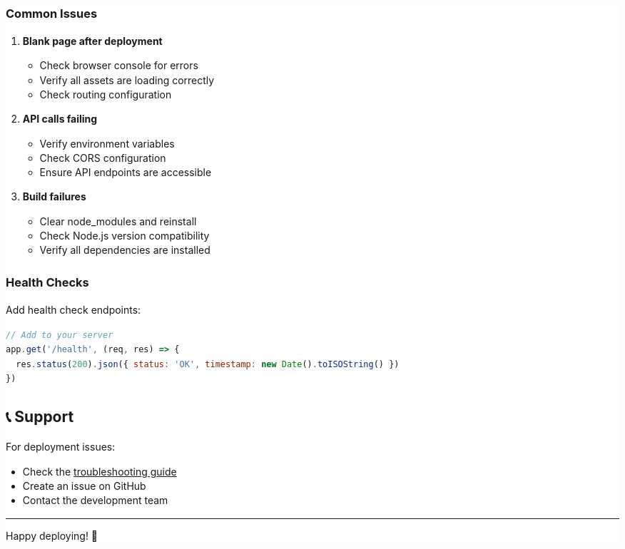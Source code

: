 ### Common Issues

1. **Blank page after deployment**
   - Check browser console for errors
   - Verify all assets are loading correctly
   - Check routing configuration

2. **API calls failing**
   - Verify environment variables
   - Check CORS configuration
   - Ensure API endpoints are accessible

3. **Build failures**
   - Clear node_modules and reinstall
   - Check Node.js version compatibility
   - Verify all dependencies are installed

### Health Checks

Add health check endpoints:

```javascript
// Add to your server
app.get('/health', (req, res) => {
  res.status(200).json({ status: 'OK', timestamp: new Date().toISOString() })
})
```

## 📞 Support

For deployment issues:
- Check the [troubleshooting guide](TROUBLESHOOTING.md)
- Create an issue on GitHub
- Contact the development team

---

Happy deploying! 🚀
